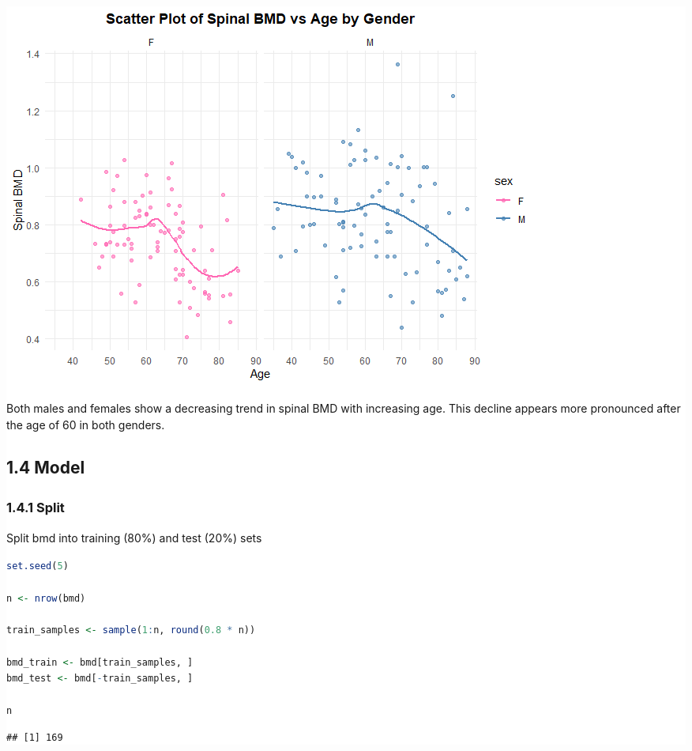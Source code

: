 ![](DSC1107-FA4_files/figure-gfm/unnamed-chunk-8-1.png)

Both males and females show a decreasing trend in spinal BMD with
increasing age. This decline appears more pronounced after the age of 60
in both genders.

## 1.4 Model

### 1.4.1 Split

Split bmd into training (80%) and test (20%) sets

``` r
set.seed(5)

n <- nrow(bmd)

train_samples <- sample(1:n, round(0.8 * n))

bmd_train <- bmd[train_samples, ]
bmd_test <- bmd[-train_samples, ]

n
```

    ## [1] 169
